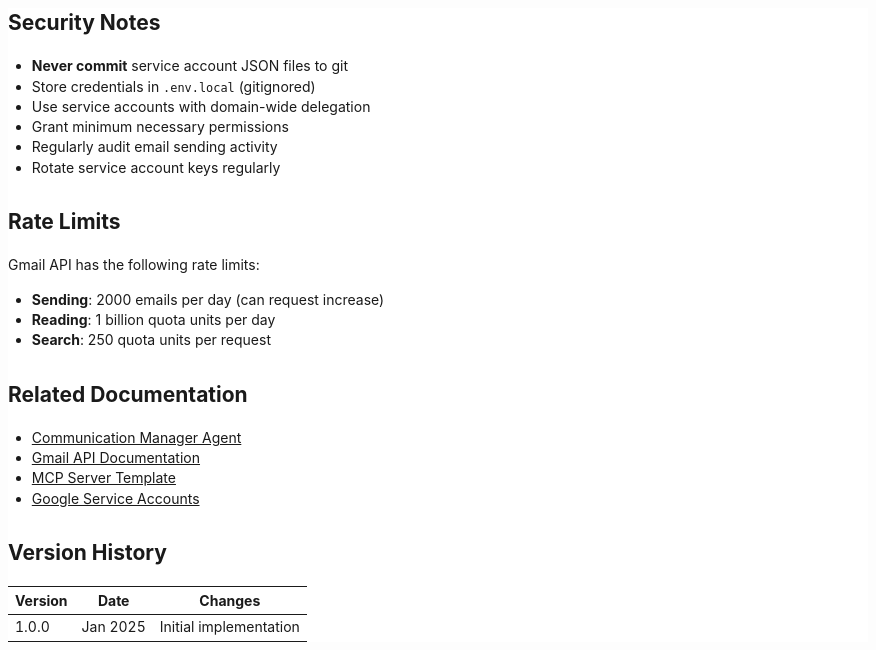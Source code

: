 ## Security Notes

- **Never commit** service account JSON files to git
- Store credentials in `.env.local` (gitignored)
- Use service accounts with domain-wide delegation
- Grant minimum necessary permissions
- Regularly audit email sending activity
- Rotate service account keys regularly

## Rate Limits

Gmail API has the following rate limits:
- **Sending**: 2000 emails per day (can request increase)
- **Reading**: 1 billion quota units per day
- **Search**: 250 quota units per request

## Related Documentation

- [Communication Manager Agent](../../docs/subagents/agents/communication/README.md)
- [Gmail API Documentation](https://developers.google.com/gmail/api)
- [MCP Server Template](../TEMPLATE.md)
- [Google Service Accounts](https://cloud.google.com/iam/docs/service-accounts)

## Version History

| Version | Date | Changes |
|---------|------|---------|
| 1.0.0 | Jan 2025 | Initial implementation |
